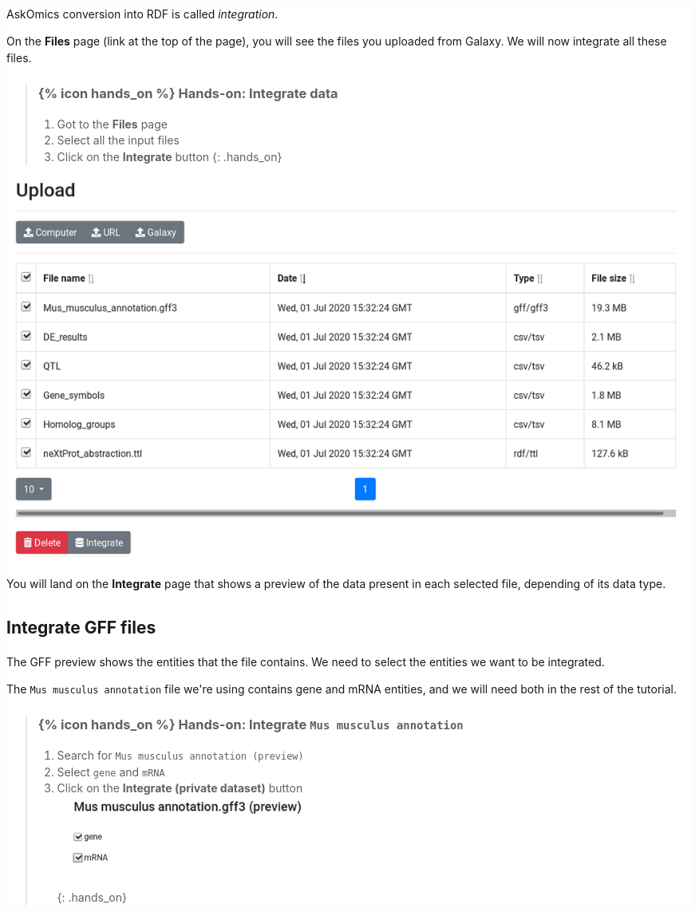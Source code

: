 AskOmics conversion into RDF is called *integration*.

On the **Files** page (link at the top of the page), you will see the files you uploaded from Galaxy. We will now integrate all these files.

> ### {% icon hands_on %} Hands-on: Integrate data
> 1. Got to the **Files** page
> 2. Select all the input files
> 3. Click on the **Integrate** button
{: .hands_on}

![files page](images/files.png "AskOmics files page")

You will land on the **Integrate** page that shows a preview of the data present in each selected file, depending of its data type.

## Integrate GFF files

The GFF preview shows the entities that the file contains. We need to select the entities we want to be integrated.

The `Mus musculus annotation` file we're using contains gene and mRNA entities, and we will need both in the rest of the tutorial.

> ### {% icon hands_on %} Hands-on: Integrate `Mus musculus annotation`
> 1. Search for `Mus musculus annotation (preview)`
> 2. Select `gene` and `mRNA`
> 3. Click on the **Integrate (private dataset)** button
> ![mus musculus annotation preview](images/mus_musculus_annotation_preview.png "Mus musculus annotation preview")
{: .hands_on}
